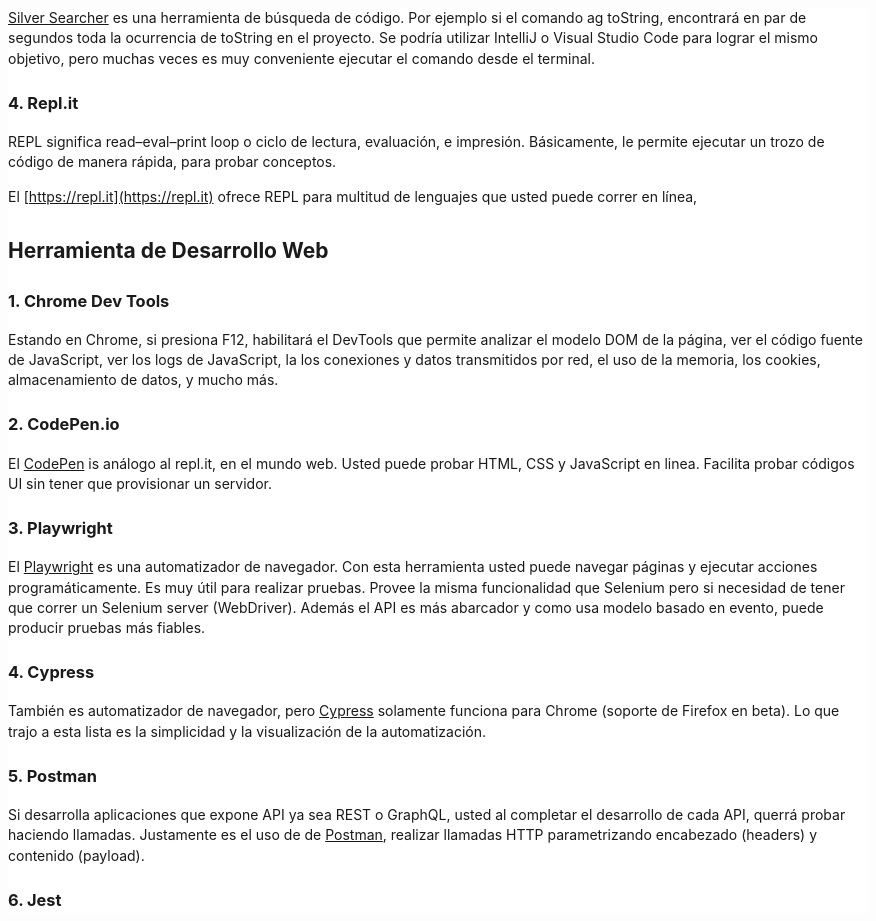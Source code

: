 [Silver Searcher](https://github.com/ggreer/the_silver_searcher) es una herramienta de búsqueda de código. Por ejemplo si el comando ag toString, encontrará en par de segundos toda la ocurrencia de toString en el proyecto. Se podría utilizar IntelliJ o Visual Studio Code para lograr el mismo objetivo, pero muchas veces es muy conveniente ejecutar el comando desde el terminal.


### 4. Repl.it

REPL significa read–eval–print loop o ciclo de lectura, evaluación, e impresión. Básicamente, le permite ejecutar un trozo de código de manera rápida, para probar conceptos.

El [https://repl.it](https://repl.it) ofrece REPL para multitud de lenguajes que usted puede correr en línea, 


## Herramienta de Desarrollo Web

### 1. Chrome Dev Tools

Estando en Chrome, si presiona F12, habilitará el DevTools que permite analizar el modelo DOM de la página, ver el código fuente de JavaScript, ver los logs de JavaScript, la los conexiones y datos transmitidos por red, el uso de la memoria, los cookies, almacenamiento de datos, y mucho más. 


### 2. CodePen.io

El [CodePen](https://codepen.io/) is análogo al repl.it, en el mundo web. Usted puede probar HTML, CSS y JavaScript en linea. Facilita probar códigos UI sin tener que provisionar un servidor.


### 3. Playwright

El [Playwright](https://github.com/microsoft/playwright) es una automatizador de navegador. Con esta herramienta usted puede navegar páginas y ejecutar acciones programáticamente. Es muy útil para realizar pruebas.  Provee la misma funcionalidad que Selenium pero si necesidad de tener que correr un Selenium server (WebDriver). Además el API es más abarcador y como usa modelo basado en evento, puede producir pruebas más fiables.


### 4. Cypress

También es automatizador de navegador, pero [Cypress](https://www.cypress.io/) solamente  funciona para Chrome (soporte de Firefox en beta). Lo que trajo a esta lista es la simplicidad y la visualización de la automatización. 


### 5. Postman

Si desarrolla aplicaciones que expone API ya sea REST o GraphQL, usted al completar el desarrollo de cada API, querrá probar haciendo llamadas. Justamente es el uso de de [Postman](https://www.postman.com/), realizar llamadas HTTP parametrizando encabezado (headers) y contenido (payload).


### 6. Jest
